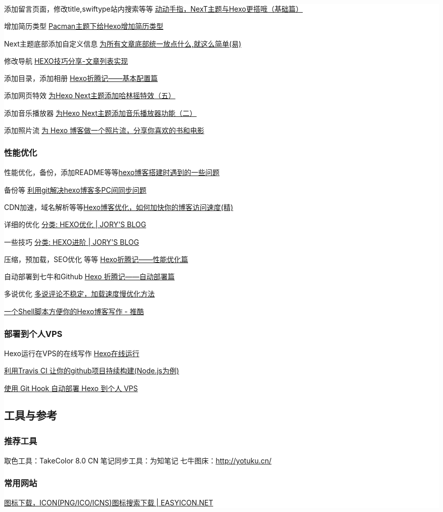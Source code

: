 添加留言页面，修改title,swiftype站内搜索等等 [动动手指，NexT主题与Hexo更搭哦（基础篇）](http://www.arao.me/2015/hexo-next-theme-optimize-base/)

增加简历类型 [Pacman主题下给Hexo增加简历类型](http://blog.zanlabs.com/2015/01/02/add-resume-type-to-hexo-under-pacman-theme/)

Next主题底部添加自定义信息 [为所有文章底部统一放点什么,就这么简单(易)](http://www.joryhe.com/2016-06-04-simple_to_create_something_to_all_article_of_buttom.html)

修改导航 [HEXO技巧分享-文章列表实现](http://www.joryhe.com/2016-05-17-hexo-series-for-tips-01.html)

添加目录，添加相册 [Hexo折腾记——基本配置篇](https://joway.wang/posts/Hexo/2016-03-18-hexo-base.html)

添加网页特效 [为Hexo Next主题添加哈林摇特效（五）](http://www.iamlj.com/2016/08/add-special-effect-harlem-shake-for-hexo/)

添加音乐播放器 [为Hexo Next主题添加音乐播放器功能（二）](http://www.iamlj.com/2016/07/add-music-player-function-for-hexo/)

添加照片流 [为 Hexo 博客做一个照片流，分享你喜欢的书和电影](
https://yq.aliyun.com/articles/4200)

### 性能优化
性能优化，备份，添加README等等[hexo博客搭建时遇到的一些问题](https://segmentfault.com/a/1190000003710962?_ea=336354)

备份等 [利用git解决hexo博客多PC间同步问题](https://segmentfault.com/a/1190000003710980)



CDN加速，域名解析等等[Hexo博客优化，如何加快你的博客访问速度(精)](http://www.joryhe.com/2016-06-05-hexo_site_seo_speed_more_optimization.html#)



详细的优化 [分类: HEXO优化 | JORY'S BLOG](http://www.joryhe.com/categories/ittech/%E7%BD%91%E7%AB%99%E6%8A%80%E6%9C%AF/hexo/HEXO%E4%BC%98%E5%8C%96/)

一些技巧 [分类: HEXO进阶 | JORY'S BLOG](http://www.joryhe.com/categories/ittech/%E7%BD%91%E7%AB%99%E6%8A%80%E6%9C%AF/hexo/HEXO%E8%BF%9B%E9%98%B6/)

压缩，预加载，SEO优化 等等 [Hexo折腾记——性能优化篇](https://yq.aliyun.com/articles/8608)

自动部署到七牛和Github [Hexo 折腾记——自动部署篇](https://joway.wang/posts/Hexo/2016-03-19-Hexo-deploy.html)

多说优化 [多说评论不稳定，加载速度慢优化方法](http://www.arao.me/2015/make-duoshuo-faster-qiniu-cdn/)

[一个Shell脚本方便你的Hexo博客写作 - 推酷](http://www.tuicool.com/articles/3muYraF)


### 部署到个人VPS
Hexo运行在VPS的在线写作 [Hexo在线运行](http://xhay1122.com/2016/02/26/2016-02-26-HexoToOnline/#more)

[利用Travis CI 让你的github项目持续构建(Node.js为例)](http://www.cnblogs.com/whitewolf/archive/2013/04/14/3019838.html)

[使用 Git Hook 自动部署 Hexo 到个人 VPS ](http://www.swiftyper.com/2016/04/17/deploy-hexo-with-git-hook/)



## 工具与参考
### 推荐工具
取色工具：TakeColor 8.0 CN
笔记同步工具：为知笔记
七牛图床：http://yotuku.cn/
### 常用网站
[图标下载，ICON(PNG/ICO/ICNS)图标搜索下载 | EASYICON.NET](http://www.easyicon.net/)
